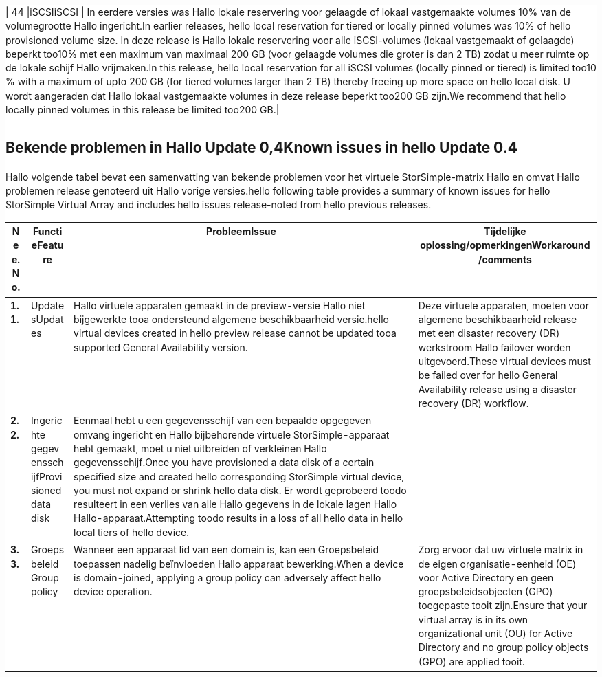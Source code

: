 | <span data-ttu-id="5601d-141">4</span><span class="sxs-lookup"><span data-stu-id="5601d-141">4</span></span> |<span data-ttu-id="5601d-142">iSCSI</span><span class="sxs-lookup"><span data-stu-id="5601d-142">iSCSI</span></span> | <span data-ttu-id="5601d-143">In eerdere versies was Hallo lokale reservering voor gelaagde of lokaal vastgemaakte volumes 10% van de volumegrootte Hallo ingericht.</span><span class="sxs-lookup"><span data-stu-id="5601d-143">In earlier releases, hello local reservation for tiered or locally pinned volumes was 10% of hello provisioned volume size.</span></span> <span data-ttu-id="5601d-144">In deze release is Hallo lokale reservering voor alle iSCSI-volumes (lokaal vastgemaakt of gelaagde) beperkt too10% met een maximum van maximaal 200 GB (voor gelaagde volumes die groter is dan 2 TB) zodat u meer ruimte op de lokale schijf Hallo vrijmaken.</span><span class="sxs-lookup"><span data-stu-id="5601d-144">In this release, hello local reservation for all iSCSI volumes (locally pinned or tiered) is limited too10 % with a maximum of upto 200 GB (for tiered volumes larger than 2 TB) thereby freeing up more space on hello local disk.</span></span> <span data-ttu-id="5601d-145">U wordt aangeraden dat Hallo lokaal vastgemaakte volumes in deze release beperkt too200 GB zijn.</span><span class="sxs-lookup"><span data-stu-id="5601d-145">We recommend that hello locally pinned volumes in this release be limited too200 GB.</span></span>|


## <a name="known-issues-in-hello-update-04"></a><span data-ttu-id="5601d-146">Bekende problemen in Hallo Update 0,4</span><span class="sxs-lookup"><span data-stu-id="5601d-146">Known issues in hello Update 0.4</span></span>

<span data-ttu-id="5601d-147">Hallo volgende tabel bevat een samenvatting van bekende problemen voor het virtuele StorSimple-matrix Hallo en omvat Hallo problemen release genoteerd uit Hallo vorige versies.</span><span class="sxs-lookup"><span data-stu-id="5601d-147">hello following table provides a summary of known issues for hello StorSimple Virtual Array and includes hello issues release-noted from hello previous releases.</span></span> 

| <span data-ttu-id="5601d-148">Nee.</span><span class="sxs-lookup"><span data-stu-id="5601d-148">No.</span></span> | <span data-ttu-id="5601d-149">Functie</span><span class="sxs-lookup"><span data-stu-id="5601d-149">Feature</span></span> | <span data-ttu-id="5601d-150">Probleem</span><span class="sxs-lookup"><span data-stu-id="5601d-150">Issue</span></span> | <span data-ttu-id="5601d-151">Tijdelijke oplossing/opmerkingen</span><span class="sxs-lookup"><span data-stu-id="5601d-151">Workaround/comments</span></span> |
| --- | --- | --- | --- |
| <span data-ttu-id="5601d-152">**1.**</span><span class="sxs-lookup"><span data-stu-id="5601d-152">**1.**</span></span> |<span data-ttu-id="5601d-153">Updates</span><span class="sxs-lookup"><span data-stu-id="5601d-153">Updates</span></span> |<span data-ttu-id="5601d-154">Hallo virtuele apparaten gemaakt in de preview-versie Hallo niet bijgewerkte tooa ondersteund algemene beschikbaarheid versie.</span><span class="sxs-lookup"><span data-stu-id="5601d-154">hello virtual devices created in hello preview release cannot be updated tooa supported General Availability version.</span></span> |<span data-ttu-id="5601d-155">Deze virtuele apparaten, moeten voor algemene beschikbaarheid release met een disaster recovery (DR) werkstroom Hallo failover worden uitgevoerd.</span><span class="sxs-lookup"><span data-stu-id="5601d-155">These virtual devices must be failed over for hello General Availability release using a disaster recovery (DR) workflow.</span></span> |
| <span data-ttu-id="5601d-156">**2.**</span><span class="sxs-lookup"><span data-stu-id="5601d-156">**2.**</span></span> |<span data-ttu-id="5601d-157">Ingerichte gegevensschijf</span><span class="sxs-lookup"><span data-stu-id="5601d-157">Provisioned data disk</span></span> |<span data-ttu-id="5601d-158">Eenmaal hebt u een gegevensschijf van een bepaalde opgegeven omvang ingericht en Hallo bijbehorende virtuele StorSimple-apparaat hebt gemaakt, moet u niet uitbreiden of verkleinen Hallo gegevensschijf.</span><span class="sxs-lookup"><span data-stu-id="5601d-158">Once you have provisioned a data disk of a certain specified size and created hello corresponding StorSimple virtual device, you must not expand or shrink hello data disk.</span></span> <span data-ttu-id="5601d-159">Er wordt geprobeerd toodo resulteert in een verlies van alle Hallo gegevens in de lokale lagen Hallo Hallo-apparaat.</span><span class="sxs-lookup"><span data-stu-id="5601d-159">Attempting toodo results in a loss of all hello data in hello local tiers of hello device.</span></span> | |
| <span data-ttu-id="5601d-160">**3.**</span><span class="sxs-lookup"><span data-stu-id="5601d-160">**3.**</span></span> |<span data-ttu-id="5601d-161">Groepsbeleid</span><span class="sxs-lookup"><span data-stu-id="5601d-161">Group policy</span></span> |<span data-ttu-id="5601d-162">Wanneer een apparaat lid van een domein is, kan een Groepsbeleid toepassen nadelig beïnvloeden Hallo apparaat bewerking.</span><span class="sxs-lookup"><span data-stu-id="5601d-162">When a device is domain-joined, applying a group policy can adversely affect hello device operation.</span></span> |<span data-ttu-id="5601d-163">Zorg ervoor dat uw virtuele matrix in de eigen organisatie-eenheid (OE) voor Active Directory en geen groepsbeleidsobjecten (GPO) toegepaste tooit zijn.</span><span class="sxs-lookup"><span data-stu-id="5601d-163">Ensure that your virtual array is in its own organizational unit (OU) for Active Directory and no group policy objects (GPO) are applied tooit.</span></span> |